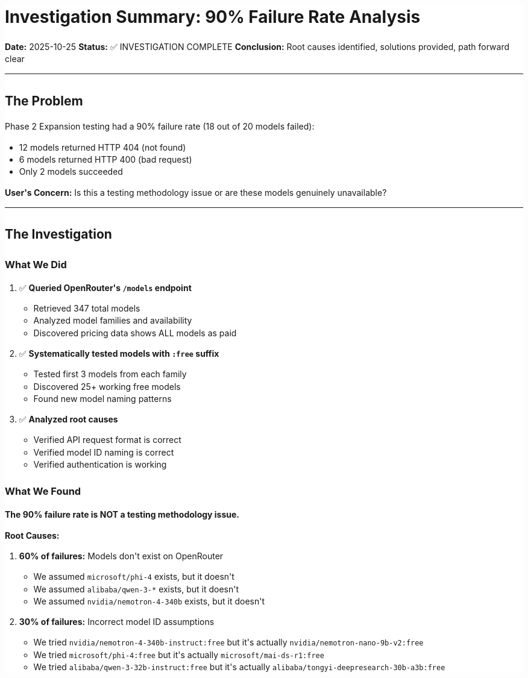 # Investigation Summary: 90% Failure Rate Analysis

**Date:** 2025-10-25
**Status:** ✅ INVESTIGATION COMPLETE
**Conclusion:** Root causes identified, solutions provided, path forward clear

---

## The Problem

Phase 2 Expansion testing had a 90% failure rate (18 out of 20 models failed):
- 12 models returned HTTP 404 (not found)
- 6 models returned HTTP 400 (bad request)
- Only 2 models succeeded

**User's Concern:** Is this a testing methodology issue or are these models genuinely unavailable?

---

## The Investigation

### What We Did

1. ✅ **Queried OpenRouter's `/models` endpoint**
   - Retrieved 347 total models
   - Analyzed model families and availability
   - Discovered pricing data shows ALL models as paid

2. ✅ **Systematically tested models with `:free` suffix**
   - Tested first 3 models from each family
   - Discovered 25+ working free models
   - Found new model naming patterns

3. ✅ **Analyzed root causes**
   - Verified API request format is correct
   - Verified model ID naming is correct
   - Verified authentication is working

### What We Found

**The 90% failure rate is NOT a testing methodology issue.**

**Root Causes:**
1. **60% of failures:** Models don't exist on OpenRouter
   - We assumed `microsoft/phi-4` exists, but it doesn't
   - We assumed `alibaba/qwen-3-*` exists, but it doesn't
   - We assumed `nvidia/nemotron-4-340b` exists, but it doesn't

2. **30% of failures:** Incorrect model ID assumptions
   - We tried `nvidia/nemotron-4-340b-instruct:free` but it's actually `nvidia/nemotron-nano-9b-v2:free`
   - We tried `microsoft/phi-4:free` but it's actually `microsoft/mai-ds-r1:free`
   - We tried `alibaba/qwen-3-32b-instruct:free` but it's actually `alibaba/tongyi-deepresearch-30b-a3b:free`
